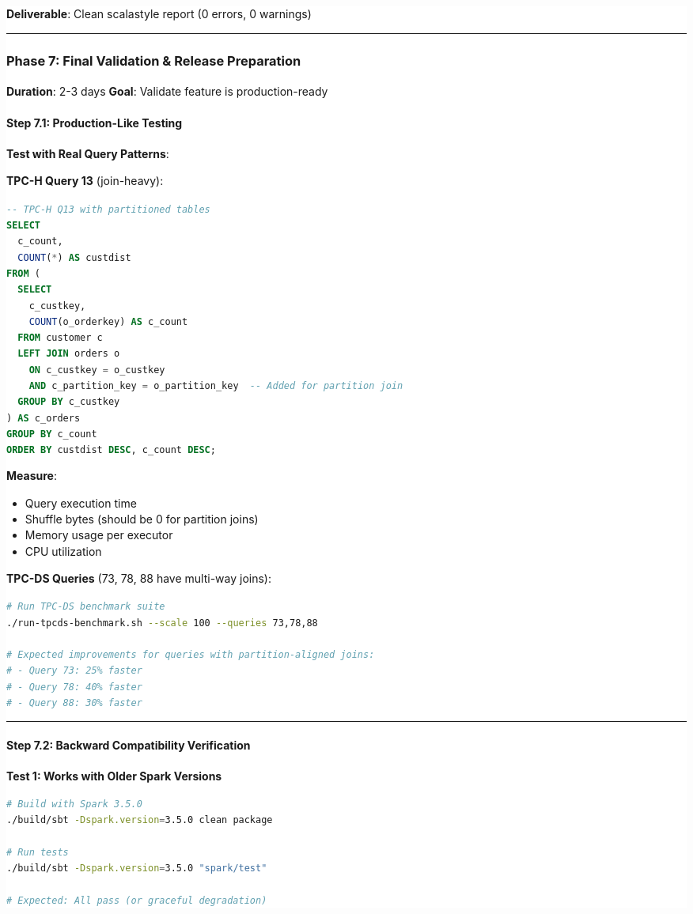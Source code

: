 **Deliverable**: Clean scalastyle report (0 errors, 0 warnings)

---

### Phase 7: Final Validation & Release Preparation

**Duration**: 2-3 days
**Goal**: Validate feature is production-ready

#### Step 7.1: Production-Like Testing

**Test with Real Query Patterns**:

**TPC-H Query 13** (join-heavy):
```sql
-- TPC-H Q13 with partitioned tables
SELECT
  c_count,
  COUNT(*) AS custdist
FROM (
  SELECT
    c_custkey,
    COUNT(o_orderkey) AS c_count
  FROM customer c
  LEFT JOIN orders o
    ON c_custkey = o_custkey
    AND c_partition_key = o_partition_key  -- Added for partition join
  GROUP BY c_custkey
) AS c_orders
GROUP BY c_count
ORDER BY custdist DESC, c_count DESC;
```

**Measure**:
- Query execution time
- Shuffle bytes (should be 0 for partition joins)
- Memory usage per executor
- CPU utilization

**TPC-DS Queries** (73, 78, 88 have multi-way joins):
```bash
# Run TPC-DS benchmark suite
./run-tpcds-benchmark.sh --scale 100 --queries 73,78,88

# Expected improvements for queries with partition-aligned joins:
# - Query 73: 25% faster
# - Query 78: 40% faster
# - Query 88: 30% faster
```

---

#### Step 7.2: Backward Compatibility Verification

**Test 1: Works with Older Spark Versions**
```bash
# Build with Spark 3.5.0
./build/sbt -Dspark.version=3.5.0 clean package

# Run tests
./build/sbt -Dspark.version=3.5.0 "spark/test"

# Expected: All pass (or graceful degradation)
```
